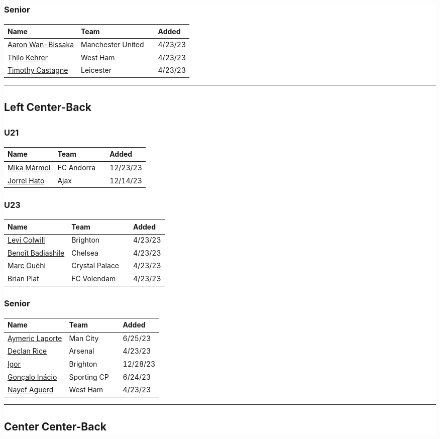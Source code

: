 ### Senior 

|Name|Team| |Added|
|:----|:----|:----|:----|
|[Aaron Wan-Bissaka](https://fbref.com/en/players/9e525177/Aaron-Wan-Bissaka)|Manchester United|<a href="https://youtu.be/8G0jm5I_xT8"><i class="fa-solid fa-video"></i></a>|4/23/23|
|[Thilo Kehrer](https://fbref.com/en/players/51dbeea9/Thilo-Kehrer)|West Ham|<a href="https://youtu.be/IwGqrVmSvXk"><i class="fa-solid fa-video"></i></a>|4/23/23|
|[Timothy Castagne](https://fbref.com/en/players/197640fd/Timothy-Castagne)|Leicester|<a href="https://youtu.be/7eOudrOjh8M"><i class="fa-solid fa-video"></i></a>|4/23/23|

---

## Left Center-Back 

### U21

|Name|Team| |Added|
|:----|:----|:----|:----|
|[Mika Màrmol](https://fbref.com/en/players/e7630876/)|FC Andorra|<a href="https://youtu.be/ygMuMXZLDd4?si=qBwdXdtDBCNtCTRf"><i class="fa-solid fa-video"></i></a>|12/23/23|
|[Jorrel Hato](https://fbref.com/en/players/bde35051/Jorrel-Hato)|Ajax|<a href="https://youtu.be/BLJ-Sst9WsQ?si=xMo9uFi6Dm_cH5sC"><i class="fa-solid fa-video"></i></a>|12/14/23|

### U23

|Name|Team| |Added|
|:----|:----|:----|:----|
|[Levi Colwill](https://fbref.com/en/players/700783e7/Levi-Colwill)|Brighton|<a href="https://youtu.be/8QkIry5TGOk"><i class="fa-solid fa-video"></i></a>|4/23/23|
|[Benoît Badiashile](https://fbref.com/en/players/06df8256/Benoit-Badiashile)|Chelsea|<a href="https://youtu.be/Hng9H_RZgsk"><i class="fa-solid fa-video"></i></a>|4/23/23|
|[Marc Guéhi](https://fbref.com/en/players/d0706b27/Marc-Guehi)|Crystal Palace|<a href="https://youtu.be/vBJMeDJa82c"><i class="fa-solid fa-video"></i></a>|4/23/23|
|Brian Plat|FC Volendam|<a href="https://youtu.be/8iUCw0xcr7M"><i class="fa-solid fa-video"></i></a>|4/23/23|

### Senior 

|Name|Team| |Added|
|:----|:----|:----|:----|
|[Aymeric Laporte](https://fbref.com/en/players/119b9a8e/Aymeric-Laporte)|Man City|<a href="https://youtu.be/Tr8491ceTlo"><i class="fa-solid fa-video"></i></a>|6/25/23|
|[Declan Rice](https://fbref.com/en/players/1c7012b8/Declan-Rice)|Arsenal|<a href="https://youtu.be/nRbBVVPRBmw"><i class="fa-solid fa-video"></i></a>|4/23/23|
|[Igor](https://fbref.com/en/players/a4e85758/Igor)|Brighton|<a href="https://youtu.be/tfzdHQ-T4Ko?si=mTkchjgAJGcWHXv4"><i class="fa-solid fa-video"></i></a>|12/28/23|
|[Gonçalo Inácio](https://fbref.com/en/players/33651873/Goncalo-Inacio)|Sporting CP|<a href="https://youtu.be/KRq5I3IxF2U"><i class="fa-solid fa-video"></i></a>|6/24/23|
|[Nayef Aguerd](https://fbref.com/en/players/288e1e13/Nayef-Aguerd)|West Ham|<a href="https://youtu.be/NrEyySd231s"><i class="fa-solid fa-video"></i></a>|4/23/23|

---

## Center Center-Back 
